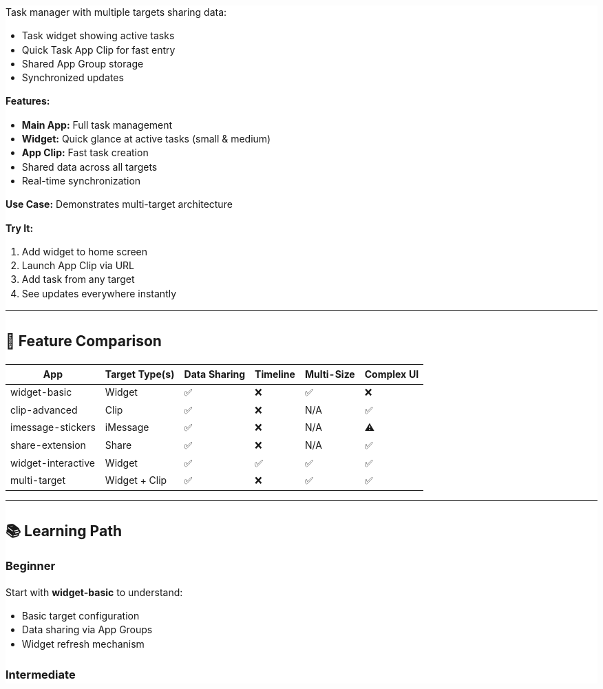 Task manager with multiple targets sharing data:

- Task widget showing active tasks
- Quick Task App Clip for fast entry
- Shared App Group storage
- Synchronized updates

**Features:**

- **Main App:** Full task management
- **Widget:** Quick glance at active tasks (small & medium)
- **App Clip:** Fast task creation
- Shared data across all targets
- Real-time synchronization

**Use Case:** Demonstrates multi-target architecture

**Try It:**

1. Add widget to home screen
2. Launch App Clip via URL
3. Add task from any target
4. See updates everywhere instantly

---

## 🎯 Feature Comparison

| App                | Target Type(s) | Data Sharing | Timeline | Multi-Size | Complex UI |
| ------------------ | -------------- | ------------ | -------- | ---------- | ---------- |
| widget-basic       | Widget         | ✅           | ❌       | ✅         | ❌         |
| clip-advanced      | Clip           | ✅           | ❌       | N/A        | ✅         |
| imessage-stickers  | iMessage       | ✅           | ❌       | N/A        | ⚠️         |
| share-extension    | Share          | ✅           | ❌       | N/A        | ✅         |
| widget-interactive | Widget         | ✅           | ✅       | ✅         | ✅         |
| multi-target       | Widget + Clip  | ✅           | ❌       | ✅         | ✅         |

---

## 📚 Learning Path

### Beginner

Start with **widget-basic** to understand:

- Basic target configuration
- Data sharing via App Groups
- Widget refresh mechanism

### Intermediate
